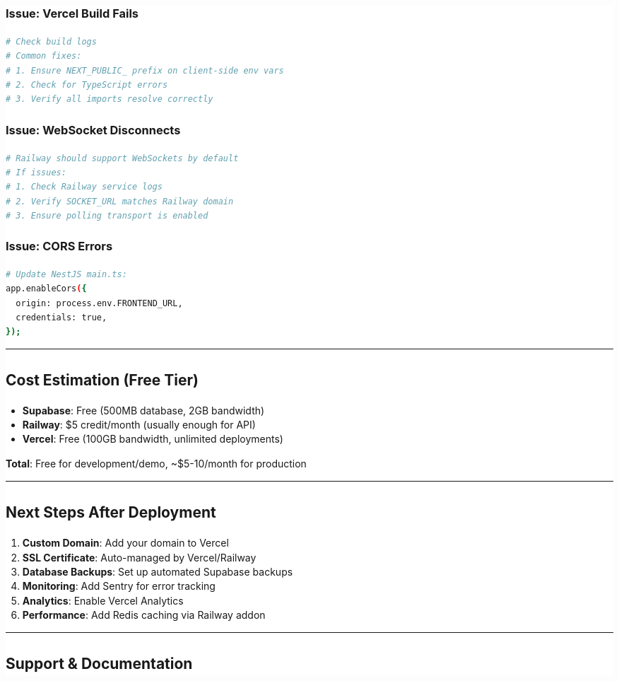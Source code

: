 ### Issue: Vercel Build Fails

```bash
# Check build logs
# Common fixes:
# 1. Ensure NEXT_PUBLIC_ prefix on client-side env vars
# 2. Check for TypeScript errors
# 3. Verify all imports resolve correctly
```

### Issue: WebSocket Disconnects

```bash
# Railway should support WebSockets by default
# If issues:
# 1. Check Railway service logs
# 2. Verify SOCKET_URL matches Railway domain
# 3. Ensure polling transport is enabled
```

### Issue: CORS Errors

```bash
# Update NestJS main.ts:
app.enableCors({
  origin: process.env.FRONTEND_URL,
  credentials: true,
});
```

---

## Cost Estimation (Free Tier)

- **Supabase**: Free (500MB database, 2GB bandwidth)
- **Railway**: $5 credit/month (usually enough for API)
- **Vercel**: Free (100GB bandwidth, unlimited deployments)

**Total**: Free for development/demo, ~$5-10/month for production

---

## Next Steps After Deployment

1. **Custom Domain**: Add your domain to Vercel
2. **SSL Certificate**: Auto-managed by Vercel/Railway
3. **Database Backups**: Set up automated Supabase backups
4. **Monitoring**: Add Sentry for error tracking
5. **Analytics**: Enable Vercel Analytics
6. **Performance**: Add Redis caching via Railway addon

---

## Support & Documentation
